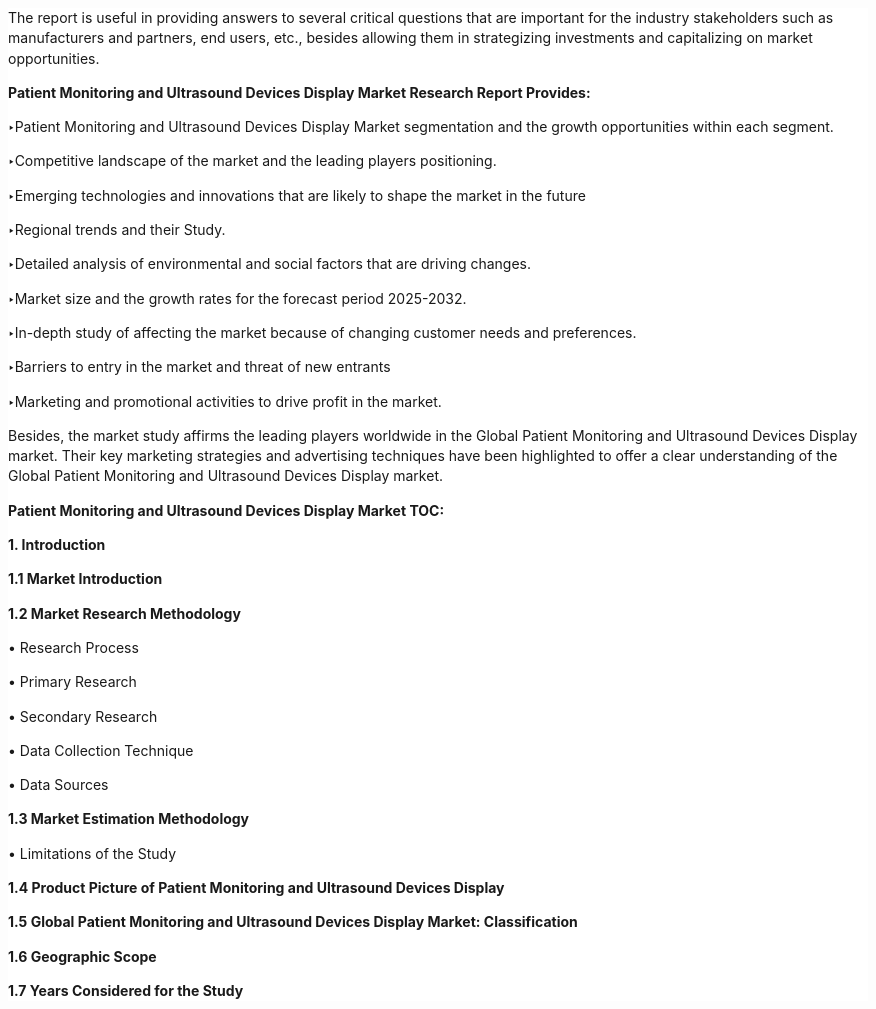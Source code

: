 The report is useful in providing answers to several critical questions that are important for the industry stakeholders such as manufacturers and partners, end users, etc., besides allowing them in strategizing investments and capitalizing on market opportunities.

<strong>Patient Monitoring and Ultrasound Devices Display Market Research Report Provides:</strong>

<strong>‣</strong>Patient Monitoring and Ultrasound Devices Display Market segmentation and the growth opportunities within each segment.

<strong>‣</strong>Competitive landscape of the market and the leading players positioning.

<strong>‣</strong>Emerging technologies and innovations that are likely to shape the market in the future

<strong>‣</strong>Regional trends and their Study.

<strong>‣</strong>Detailed analysis of environmental and social factors that are driving changes.

<strong>‣</strong>Market size and the growth rates for the forecast period 2025-2032.

<strong>‣</strong>In-depth study of affecting the market because of changing customer needs and preferences.

<strong>‣</strong>Barriers to entry in the market and threat of new entrants

<strong>‣</strong>Marketing and promotional activities to drive profit in the market.

Besides, the market study affirms the leading players worldwide in the Global Patient Monitoring and Ultrasound Devices Display market. Their key marketing strategies and advertising techniques have been highlighted to offer a clear understanding of the Global Patient Monitoring and Ultrasound Devices Display market.

<strong>Patient Monitoring and Ultrasound Devices Display Market TOC:</strong>

<strong>1. Introduction</strong>

<strong>1.1 Market Introduction</strong>

<strong>1.2 Market Research Methodology</strong>

• Research Process

• Primary Research

• Secondary Research

• Data Collection Technique

• Data Sources

<strong>1.3 Market Estimation Methodology</strong>

• Limitations of the Study

<strong>1.4 Product Picture of Patient Monitoring and Ultrasound Devices Display</strong>

<strong>1.5 Global Patient Monitoring and Ultrasound Devices Display Market: Classification</strong>

<strong>1.6 Geographic Scope</strong>

<strong>1.7 Years Considered for the Study</strong>
